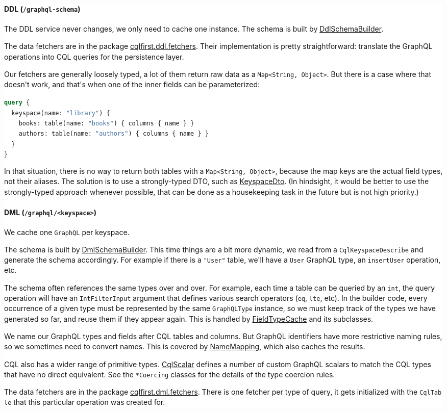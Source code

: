 #### DDL (`/graphql-schema`)

The DDL service never changes, we only need to cache one instance. The schema is built by
[DdlSchemaBuilder].

The data fetchers are in the package [cqlfirst.ddl.fetchers]. Their implementation is pretty
straightforward: translate the GraphQL operations into CQL queries for the persistence layer.

Our fetchers are generally loosely typed, a lot of them return raw data as a `Map<String, Object>`.
But there is a case where that doesn't work, and that's when one of the inner fields can be
parameterized:

```graphql
query {
  keyspace(name: "library") {
    books: table(name: "books") { columns { name } }
    authors: table(name: "authors") { columns { name } }
  }
}
```

In that situation, there is no way to return both tables with a `Map<String, Object>`, because the
map keys are the actual field types, not their aliases. The solution is to use a strongly-typed DTO,
such as [KeyspaceDto]. (In hindsight, it would be better to use the strongly-typed approach whenever
possible, that can be done as a housekeeping task in the future but is not high priority.)

#### DML (`/graphql/<keyspace>`)

We cache one `GraphQL` per keyspace.

The schema is built by [DmlSchemaBuilder]. This time things are a bit more dynamic, we read from a
`CqlKeyspaceDescribe` and generate the schema accordingly. For example if there is a `"User"` table,
we'll have a `User` GraphQL type, an `insertUser` operation, etc.

The schema often references the same types over and over. For example, each time a table can be
queried by an `int`, the query operation will have an `IntFilterInput` argument that defines various
search operators (`eq`, `lte`, etc). In the builder code, every occurrence of a given type must be
represented by the same `GraphQLType` instance, so we must keep track of the types we have generated
so far, and reuse them if they appear again. This is handled by [FieldTypeCache] and its subclasses.

We name our GraphQL types and fields after CQL tables and columns. But GraphQL identifiers have more
restrictive naming rules, so we sometimes need to convert names. This is covered by [NameMapping],
which also caches the results.

CQL also has a wider range of primitive types. [CqlScalar] defines a number of custom GraphQL
scalars to match the CQL types that have no direct equivalent. See the `*Coercing` classes for the
details of the type coercion rules.

The data fetchers are in the package [cqlfirst.dml.fetchers]. There is one fetcher per type of
query, it gets initialized with the `CqlTable` that this particular operation was created for.


[GraphqlServiceStarter]: src/main/java/io/stargate/sgv2/graphql/impl/GraphqlServiceStarter.java
[GraphqlServiceServer]: src/main/java/io/stargate/sgv2/graphql/impl/GraphqlServiceServer.java
[CreateStargateBridgeClientFilter]: ../sgv2-service-common/src/main/java/io/stargate/sgv2/common/http/CreateStargateBridgeClientFilter.java
[GraphqlResourceBase]: src/main/java/io/stargate/sgv2/graphql/web/resources/GraphqlResourceBase.java
[StargateGraphqlContext]: src/main/java/io/stargate/sgv2/graphql/web/resources/StargateGraphqlContext.java
[CassandraFetcher]: src/main/java/io/stargate/sgv2/graphql/schema/CassandraFetcher.java
[PlaygroundResource]: src/main/java/io/stargate/sgv2/graphql/web/resources/PlaygroundResource.java
[FilesResource]: src/main/java/io/stargate/sgv2/graphql/web/resources/FilesResource.java
[GraphqlCache]: src/main/java/io/stargate/sgv2/graphql/web/resources/GraphqlCache.java
[DdlSchemaBuilder]: src/main/java/io/stargate/sgv2/graphql/schema/cqlfirst/ddl/DdlSchemaBuilder.java
[cqlfirst.ddl.fetchers]: src/main/java/io/stargate/sgv2/graphql/schema/cqlfirst/ddl/fetchers
[KeyspaceDto]: src/main/java/io/stargate/sgv2/graphql/schema/cqlfirst/ddl/fetchers/KeyspaceDto.java
[DmlSchemaBuilder]: src/main/java/io/stargate/sgv2/graphql/schema/cqlfirst/dml/DmlSchemaBuilder.java
[FieldTypeCache]: src/main/java/io/stargate/sgv2/graphql/schema/cqlfirst/dml/FieldTypeCache.java
[NameMapping]: src/main/java/io/stargate/sgv2/graphql/schema/cqlfirst/dml/NameMapping.java
[CqlScalar]: src/main/java/io/stargate/sgv2/graphql/schema/scalars/CqlScalar.java
[cqlfirst.dml.fetchers]: src/main/java/io/stargate/sgv2/graphql/schema/cqlfirst/dml/fetchers
[AdminSchemaBuilder]: src/main/java/io/stargate/sgv2/graphql/schema/graphqlfirst/AdminSchemaBuilder.java
[graphqlfirst.fetchers.admin]: src/main/java/io/stargate/sgv2/graphql/schema/graphqlfirst/fetchers/admin
[DeploySchemaFetcherBase]: src/main/java/io/stargate/sgv2/graphql/schema/graphqlfirst/fetchers/admin/DeploySchemaFetcherBase.java
[SchemaSourceDao]: src/main/java/io/stargate/sgv2/graphql/persistence/graphqlfirst/SchemaSourceDao.java
[SchemaProcessor]: src/main/java/io/stargate/sgv2/graphql/schema/graphqlfirst/processor/SchemaProcessor.java
[MappingModel]: src/main/java/io/stargate/sgv2/graphql/schema/graphqlfirst/processor/MappingModel.java
[CassandraMigrator]: src/main/java/io/stargate/sgv2/graphql/schema/graphqlfirst/migration/CassandraMigrator.java
[CqlDirectives]: src/main/java/io/stargate/sgv2/graphql/schema/graphqlfirst/processor/CqlDirectives.java
[graphqlfirst.fetchers.deployed]: src/main/java/io/stargate/sgv2/graphql/schema/graphqlfirst/fetchers/deployed
[testing]: ../testing/src/main/java/io/stargate/it/http/graphql
[ApolloTestBase]: ../testing/src/main/java/io/stargate/it/http/graphql/cqlfirst/ApolloTestBase.java
[GraphqlClient]: ../testing/src/main/java/io/stargate/it/http/graphql/GraphqlClient.java
[Apollo client]: https://www.apollographql.com/docs/android/essentials/get-started-java/
[Stargate online docs]: https://stargate.io/docs/stargate/1.0/quickstart/quick_start-graphql.html